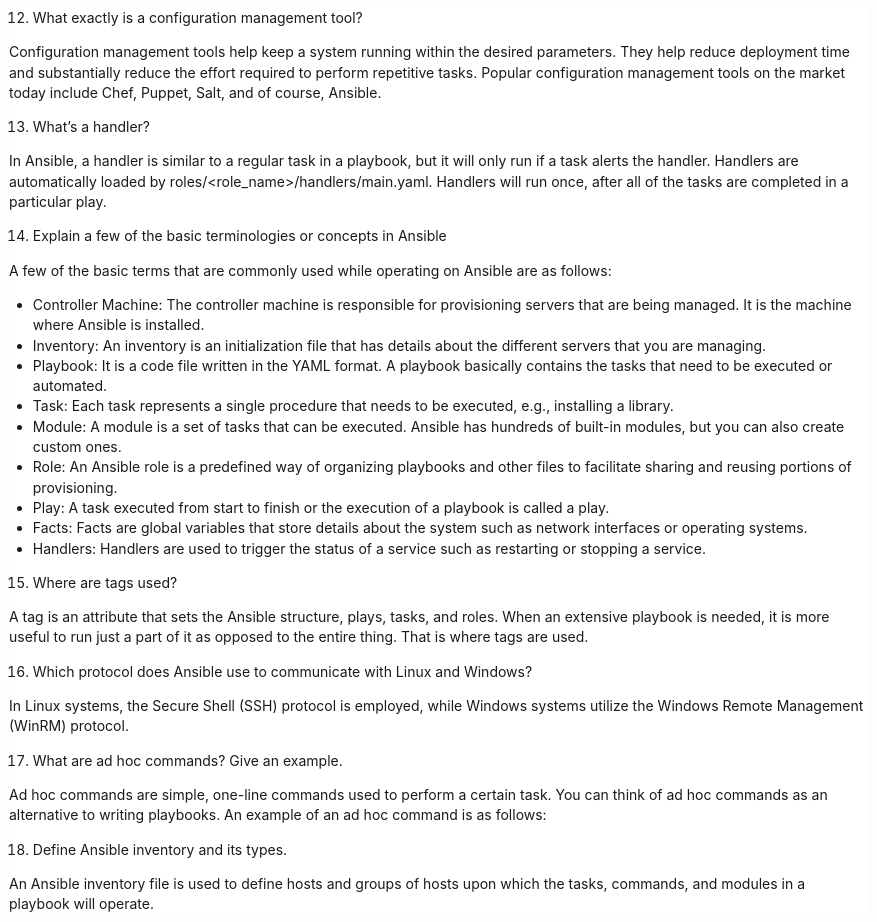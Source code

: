 12. What exactly is a configuration management tool?

Configuration management tools help keep a system running within the desired parameters. They help reduce deployment time and substantially reduce the effort required to perform repetitive tasks. Popular configuration management tools on the market today include Chef, Puppet, Salt, and of course, Ansible.

13. What’s a handler?

In Ansible, a handler is similar to a regular task in a playbook, but it will only run if a task alerts the handler. Handlers are automatically loaded by roles/<role_name>/handlers/main.yaml. Handlers will run once, after all of the tasks are completed in a particular play.

14. Explain a few of the basic terminologies or concepts in Ansible

A few of the basic terms that are commonly used while operating on Ansible are as follows:

- Controller Machine: The controller machine is responsible for provisioning servers that are being managed. It is the machine where Ansible is installed.
- Inventory: An inventory is an initialization file that has details about the different servers that you are managing.
- Playbook: It is a code file written in the YAML format. A playbook basically contains the tasks that need to be executed or automated.
- Task: Each task represents a single procedure that needs to be executed, e.g., installing a library.
- Module: A module is a set of tasks that can be executed. Ansible has hundreds of built-in modules, but you can also create custom ones.
- Role: An Ansible role is a predefined way of organizing playbooks and other files to facilitate sharing and reusing portions of provisioning.
- Play: A task executed from start to finish or the execution of a playbook is called a play.
- Facts: Facts are global variables that store details about the system such as network interfaces or operating systems.
- Handlers: Handlers are used to trigger the status of a service such as restarting or stopping a service.

15. Where are tags used?

A tag is an attribute that sets the Ansible structure, plays, tasks, and roles. When an extensive playbook is needed, it is more useful to run just a part of it as opposed to the entire thing. That is where tags are used.

16. Which protocol does Ansible use to communicate with Linux and Windows?

In Linux systems, the Secure Shell (SSH) protocol is employed, while Windows systems utilize the Windows Remote Management (WinRM) protocol.

17. What are ad hoc commands? Give an example.

Ad hoc commands are simple, one-line commands used to perform a certain task. You can think of ad hoc commands as an alternative to writing playbooks. An example of an ad hoc command is as follows:
```Command: ansible host -m netscaler -a "nsc_host=nsc.example.com user=apiuser password=apipass"
```

18. Define Ansible inventory and its types.

An Ansible inventory file is used to define hosts and groups of hosts upon which the tasks, commands, and modules in a playbook will operate.
